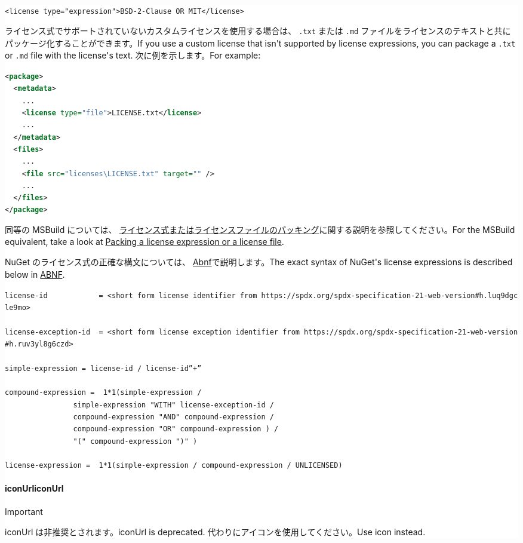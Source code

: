 `<license type="expression">BSD-2-Clause OR MIT</license>`

<span data-ttu-id="a1e6d-172">ライセンス式でサポートされていないカスタムライセンスを使用する場合は、 `.txt` または `.md` ファイルをライセンスのテキストと共にパッケージ化することができます。</span><span class="sxs-lookup"><span data-stu-id="a1e6d-172">If you use a custom license that isn't supported by license expressions, you can package a `.txt` or `.md` file with the license's text.</span></span> <span data-ttu-id="a1e6d-173">次に例を示します。</span><span class="sxs-lookup"><span data-stu-id="a1e6d-173">For example:</span></span>

```xml
<package>
  <metadata>
    ...
    <license type="file">LICENSE.txt</license>
    ...
  </metadata>
  <files>
    ...
    <file src="licenses\LICENSE.txt" target="" />
    ...
  </files>
</package>
```

<span data-ttu-id="a1e6d-174">同等の MSBuild については、 [ライセンス式またはライセンスファイルのパッキング](msbuild-targets.md#packing-a-license-expression-or-a-license-file)に関する説明を参照してください。</span><span class="sxs-lookup"><span data-stu-id="a1e6d-174">For the MSBuild equivalent, take a look at [Packing a license expression or a license file](msbuild-targets.md#packing-a-license-expression-or-a-license-file).</span></span>

<span data-ttu-id="a1e6d-175">NuGet のライセンス式の正確な構文については、 [Abnf](https://tools.ietf.org/html/rfc5234)で説明します。</span><span class="sxs-lookup"><span data-stu-id="a1e6d-175">The exact syntax of NuGet's license expressions is described below in [ABNF](https://tools.ietf.org/html/rfc5234).</span></span>

```cli
license-id            = <short form license identifier from https://spdx.org/spdx-specification-21-web-version#h.luq9dgcle9mo>

license-exception-id  = <short form license exception identifier from https://spdx.org/spdx-specification-21-web-version#h.ruv3yl8g6czd>

simple-expression = license-id / license-id”+”

compound-expression =  1*1(simple-expression /
                simple-expression "WITH" license-exception-id /
                compound-expression "AND" compound-expression /
                compound-expression "OR" compound-expression ) /                
                "(" compound-expression ")" )

license-expression =  1*1(simple-expression / compound-expression / UNLICENSED)
```

#### <a name="iconurl"></a><span data-ttu-id="a1e6d-176">iconUrl</span><span class="sxs-lookup"><span data-stu-id="a1e6d-176">iconUrl</span></span>

> [!Important]
> <span data-ttu-id="a1e6d-177">iconUrl は非推奨とされます。</span><span class="sxs-lookup"><span data-stu-id="a1e6d-177">iconUrl is deprecated.</span></span> <span data-ttu-id="a1e6d-178">代わりにアイコンを使用してください。</span><span class="sxs-lookup"><span data-stu-id="a1e6d-178">Use icon instead.</span></span>

